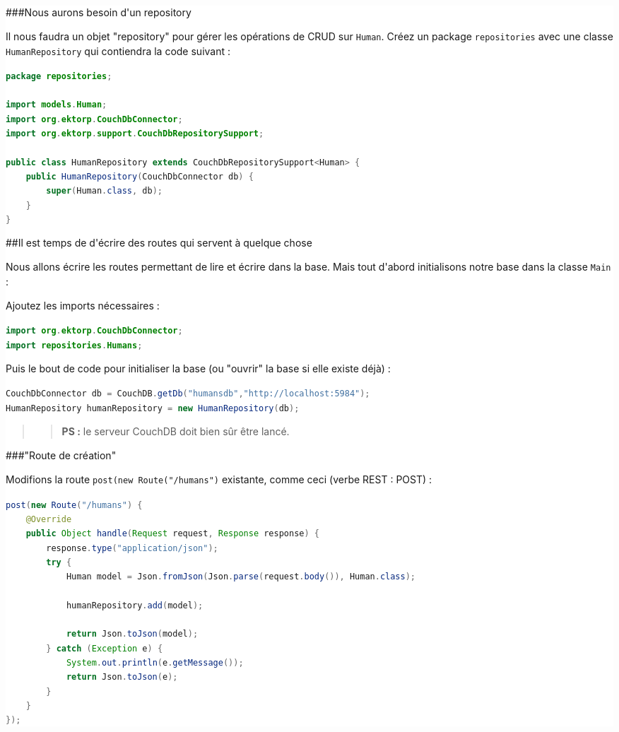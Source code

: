 ###Nous aurons besoin d'un repository

Il nous faudra un objet "repository" pour gérer les opérations de CRUD sur `Human`. Créez un package `repositories` avec une classe `HumanRepository` qui contiendra la code suivant :

```java
package repositories;

import models.Human;
import org.ektorp.CouchDbConnector;
import org.ektorp.support.CouchDbRepositorySupport;

public class HumanRepository extends CouchDbRepositorySupport<Human> {
    public HumanRepository(CouchDbConnector db) {
        super(Human.class, db);
    }
}
```

##Il est temps de d'écrire des routes qui servent à quelque chose

Nous allons écrire les routes permettant de lire et écrire dans la base. Mais tout d'abord initialisons notre base dans la classe `Main` :

Ajoutez les imports nécessaires :

```java
import org.ektorp.CouchDbConnector;
import repositories.Humans;
```

Puis le bout de code pour initialiser la base  (ou "ouvrir" la base si elle existe déjà) :

```java
CouchDbConnector db = CouchDB.getDb("humansdb","http://localhost:5984");
HumanRepository humanRepository = new HumanRepository(db);
```
>>**PS :** le serveur CouchDB doit bien sûr être lancé.

###"Route de création"

Modifions la route `post(new Route("/humans")` existante, comme ceci (verbe REST : POST) :

```java
post(new Route("/humans") {
    @Override
    public Object handle(Request request, Response response) {
        response.type("application/json");
        try {
            Human model = Json.fromJson(Json.parse(request.body()), Human.class);

            humanRepository.add(model);

            return Json.toJson(model);
        } catch (Exception e) {
            System.out.println(e.getMessage());
            return Json.toJson(e);
        }
    }
});
```
